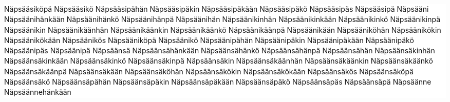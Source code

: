 Näpsääsiköpä
Näpsääsikö
Näpsääsipähän
Näpsääsipäkin
Näpsääsipäkään
Näpsääsipäkö
Näpsääsipäs
Näpsääsipä
Näpsääni
Näpsäänihänkään
Näpsäänihänkö
Näpsäänihänpä
Näpsäänihän
Näpsäänikinhän
Näpsäänikinkään
Näpsäänikinkö
Näpsäänikinpä
Näpsäänikin
Näpsäänikäänhän
Näpsäänikäänkin
Näpsäänikäänkö
Näpsäänikäänpä
Näpsäänikään
Näpsääniköhän
Näpsäänikökin
Näpsäänikökään
Näpsäänikös
Näpsääniköpä
Näpsäänikö
Näpsäänipähän
Näpsäänipäkin
Näpsäänipäkään
Näpsäänipäkö
Näpsäänipäs
Näpsäänipä
Näpsäänsä
Näpsäänsähänkään
Näpsäänsähänkö
Näpsäänsähänpä
Näpsäänsähän
Näpsäänsäkinhän
Näpsäänsäkinkään
Näpsäänsäkinkö
Näpsäänsäkinpä
Näpsäänsäkin
Näpsäänsäkäänhän
Näpsäänsäkäänkin
Näpsäänsäkäänkö
Näpsäänsäkäänpä
Näpsäänsäkään
Näpsäänsäköhän
Näpsäänsäkökin
Näpsäänsäkökään
Näpsäänsäkös
Näpsäänsäköpä
Näpsäänsäkö
Näpsäänsäpähän
Näpsäänsäpäkin
Näpsäänsäpäkään
Näpsäänsäpäkö
Näpsäänsäpäs
Näpsäänsäpä
Näpsäänne
Näpsäännehänkään